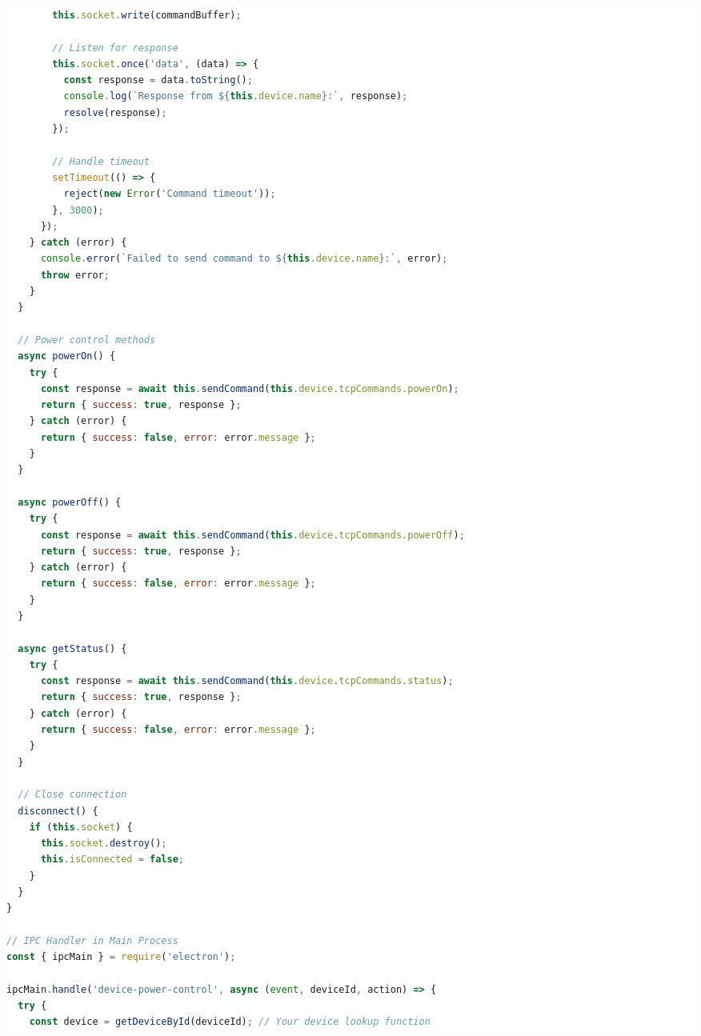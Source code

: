 ```javascript
        this.socket.write(commandBuffer);
        
        // Listen for response
        this.socket.once('data', (data) => {
          const response = data.toString();
          console.log(`Response from ${this.device.name}:`, response);
          resolve(response);
        });

        // Handle timeout
        setTimeout(() => {
          reject(new Error('Command timeout'));
        }, 3000);
      });
    } catch (error) {
      console.error(`Failed to send command to ${this.device.name}:`, error);
      throw error;
    }
  }

  // Power control methods
  async powerOn() {
    try {
      const response = await this.sendCommand(this.device.tcpCommands.powerOn);
      return { success: true, response };
    } catch (error) {
      return { success: false, error: error.message };
    }
  }

  async powerOff() {
    try {
      const response = await this.sendCommand(this.device.tcpCommands.powerOff);
      return { success: true, response };
    } catch (error) {
      return { success: false, error: error.message };
    }
  }

  async getStatus() {
    try {
      const response = await this.sendCommand(this.device.tcpCommands.status);
      return { success: true, response };
    } catch (error) {
      return { success: false, error: error.message };
    }
  }

  // Close connection
  disconnect() {
    if (this.socket) {
      this.socket.destroy();
      this.isConnected = false;
    }
  }
}

// IPC Handler in Main Process
const { ipcMain } = require('electron');

ipcMain.handle('device-power-control', async (event, deviceId, action) => {
  try {
    const device = getDeviceById(deviceId); // Your device lookup function
```